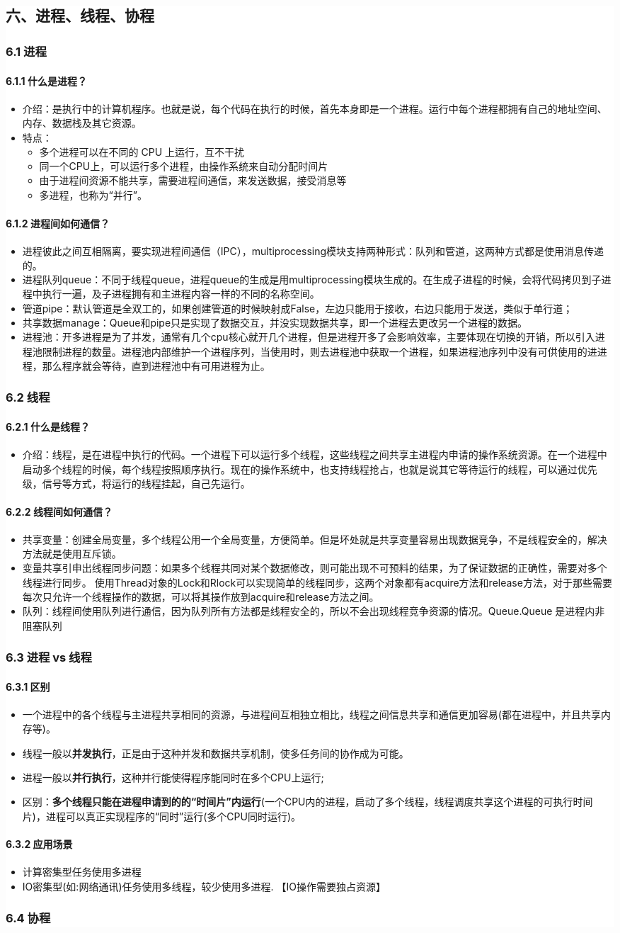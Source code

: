 ## 六、进程、线程、协程

### 6.1 进程

#### 6.1.1 什么是进程？

- 介绍：是执行中的计算机程序。也就是说，每个代码在执行的时候，首先本身即是一个进程。运行中每个进程都拥有自己的地址空间、内存、数据栈及其它资源。
- 特点：
  - 多个进程可以在不同的 CPU 上运行，互不干扰
  - 同一个CPU上，可以运行多个进程，由操作系统来自动分配时间片
  - 由于进程间资源不能共享，需要进程间通信，来发送数据，接受消息等
  - 多进程，也称为“并行”。

#### 6.1.2 进程间如何通信？

- 进程彼此之间互相隔离，要实现进程间通信（IPC），multiprocessing模块支持两种形式：队列和管道，这两种方式都是使用消息传递的。
- 进程队列queue：不同于线程queue，进程queue的生成是用multiprocessing模块生成的。在生成子进程的时候，会将代码拷贝到子进程中执行一遍，及子进程拥有和主进程内容一样的不同的名称空间。
- 管道pipe：默认管道是全双工的，如果创建管道的时候映射成False，左边只能用于接收，右边只能用于发送，类似于单行道；
- 共享数据manage：Queue和pipe只是实现了数据交互，并没实现数据共享，即一个进程去更改另一个进程的数据。
- 进程池：开多进程是为了并发，通常有几个cpu核心就开几个进程，但是进程开多了会影响效率，主要体现在切换的开销，所以引入进程池限制进程的数量。进程池内部维护一个进程序列，当使用时，则去进程池中获取一个进程，如果进程池序列中没有可供使用的进进程，那么程序就会等待，直到进程池中有可用进程为止。

### 6.2 线程

#### 6.2.1 什么是线程？

- 介绍：线程，是在进程中执行的代码。一个进程下可以运行多个线程，这些线程之间共享主进程内申请的操作系统资源。在一个进程中启动多个线程的时候，每个线程按照顺序执行。现在的操作系统中，也支持线程抢占，也就是说其它等待运行的线程，可以通过优先级，信号等方式，将运行的线程挂起，自己先运行。

#### 6.2.2 线程间如何通信？

- 共享变量：创建全局变量，多个线程公用一个全局变量，方便简单。但是坏处就是共享变量容易出现数据竞争，不是线程安全的，解决方法就是使用互斥锁。
- 变量共享引申出线程同步问题：如果多个线程共同对某个数据修改，则可能出现不可预料的结果，为了保证数据的正确性，需要对多个线程进行同步。 使用Thread对象的Lock和Rlock可以实现简单的线程同步，这两个对象都有acquire方法和release方法，对于那些需要每次只允许一个线程操作的数据，可以将其操作放到acquire和release方法之间。
- 队列：线程间使用队列进行通信，因为队列所有方法都是线程安全的，所以不会出现线程竞争资源的情况。Queue.Queue 是进程内非阻塞队列

### 6.3 进程 vs 线程

#### 6.3.1 区别

- 一个进程中的各个线程与主进程共享相同的资源，与进程间互相独立相比，线程之间信息共享和通信更加容易(都在进程中，并且共享内存等)。

- 线程一般以**并发执行**，正是由于这种并发和数据共享机制，使多任务间的协作成为可能。
- 进程一般以**并行执行**，这种并行能使得程序能同时在多个CPU上运行;

- 区别：**多个线程只能在进程申请到的的“时间片”内运行**(一个CPU内的进程，启动了多个线程，线程调度共享这个进程的可执行时间片)，进程可以真正实现程序的“同时”运行(多个CPU同时运行)。

#### 6.3.2 应用场景

- 计算密集型任务使用多进程
- IO密集型(如:网络通讯)任务使用多线程，较少使用多进程. 【IO操作需要独占资源】

### 6.4 协程
